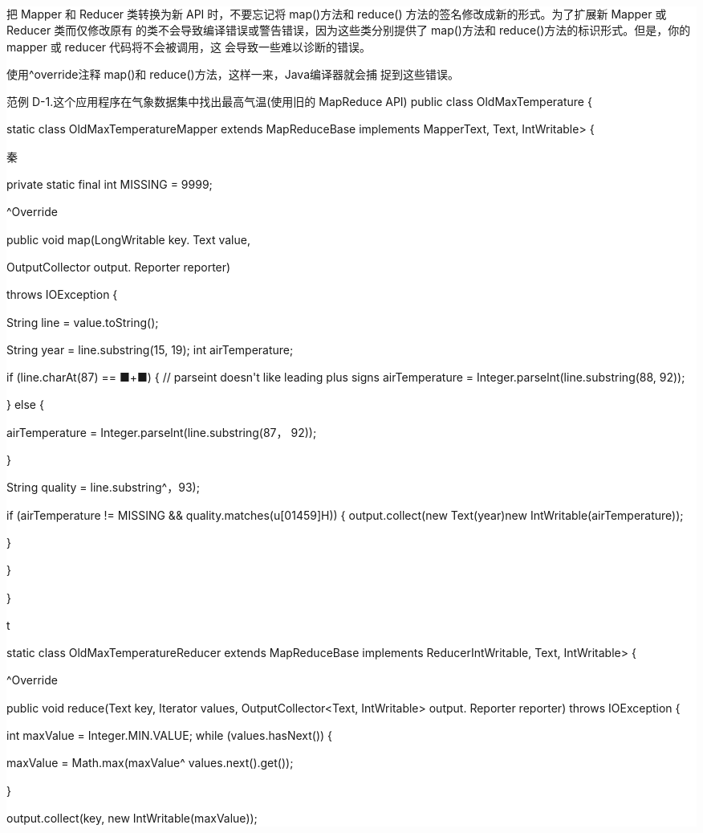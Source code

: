 把 Mapper 和 Reducer 类转换为新 API 时，不要忘记将 map()方法和 reduce() 方法的签名修改成新的形式。为了扩展新 Mapper 或 Reducer 类而仅修改原有 的类不会导致编译错误或警告错误，因为这些类分别提供了 map()方法和 reduce()方法的标识形式。但是，你的 mapper 或 reducer 代码将不会被调用，这 会导致一些难以诊断的错误。

使用^override注释 map()和 reduce()方法，这样一来，Java编译器就会捕 捉到这些错误。

范例 D-1.这个应用程序在气象数据集中找出最高气温(使用旧的 MapReduce API) public class OldMaxTemperature {

static class OldMaxTemperatureMapper extends MapReduceBase implements Mapper<LongWritable>Text, Text, IntWritable> {

秦

private static final int MISSING = 9999;

^Override

public void map(LongWritable key. Text value,

OutputCollector<Textj IntWritable> output. Reporter reporter)

throws IOException {

String line = value.toString();

String year = line.substring(15, 19); int airTemperature;

if (line.charAt(87) == ■+■) { // parseint doesn't like leading plus signs airTemperature = Integer.parselnt(line.substring(88, 92));

} else {

airTemperature = Integer.parselnt(line.substring(87， 92));

}

String quality = line.substring^，93);

if (airTemperature != MISSING && quality.matches(u[01459]H)) { output.collect(new Text(year)new IntWritable(airTemperature));

}

}

}

t

static class OldMaxTemperatureReducer extends MapReduceBase implements Reducer<Text>IntWritable, Text, IntWritable> {

^Override

public void reduce(Text key, Iterator<IntWritable> values, OutputCollector<Text, IntWritable> output. Reporter reporter) throws IOException {

int maxValue = Integer.MIN.VALUE; while (values.hasNext()) {

maxValue = Math.max(maxValue^ values.next().get());

}

output.collect(key, new IntWritable(maxValue));
